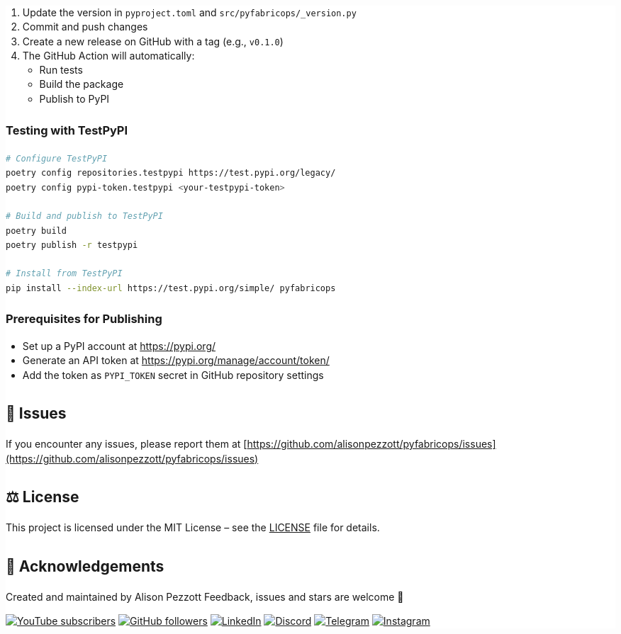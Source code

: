 1. Update the version in `pyproject.toml` and `src/pyfabricops/_version.py`
2. Commit and push changes
3. Create a new release on GitHub with a tag (e.g., `v0.1.0`)
4. The GitHub Action will automatically:
   - Run tests
   - Build the package
   - Publish to PyPI

### Testing with TestPyPI

```bash
# Configure TestPyPI
poetry config repositories.testpypi https://test.pypi.org/legacy/
poetry config pypi-token.testpypi <your-testpypi-token>

# Build and publish to TestPyPI
poetry build
poetry publish -r testpypi

# Install from TestPyPI
pip install --index-url https://test.pypi.org/simple/ pyfabricops
```

### Prerequisites for Publishing

- Set up a PyPI account at https://pypi.org/
- Generate an API token at https://pypi.org/manage/account/token/
- Add the token as `PYPI_TOKEN` secret in GitHub repository settings  

## 🐞 Issues  
If you encounter any issues, please report them at [https://github.com/alisonpezzott/pyfabricops/issues](https://github.com/alisonpezzott/pyfabricops/issues)  

## ⚖️ License
This project is licensed under the MIT License – see the [LICENSE](LICENSE) file for details.  

## 🌟 Acknowledgements
Created and maintained by Alison Pezzott
Feedback, issues and stars are welcome 🌟

[![YouTube subscribers](https://img.shields.io/youtube/channel/subscribers/UCst_4Wi9DkGAc28uEPlHHHw?style=flat&logo=youtube&logoColor=ff0000&colorA=fff&colorB=000)](https://www.youtube.com/@alisonpezzott?sub_confirmation=1)
[![GitHub followers](https://img.shields.io/github/followers/alisonpezzott?style=flat&logo=github&logoColor=000&colorA=fff&colorB=000)](https://github.com/alisonpezzott)
[![LinkedIn](https://custom-icon-badges.demolab.com/badge/LinkedIn-0A66C2?logo=linkedin-white&logoColor=fff)](https://linkedin.com/in/alisonpezzott)
[![Discord](https://img.shields.io/badge/Discord-%235865F2.svg?&logo=discord&logoColor=white)](https://discord.gg/sJTDvWz9sM)
[![Telegram](https://img.shields.io/badge/Telegram-2CA5E0?logo=telegram&logoColor=white)](https://t.me/alisonpezzott)
[![Instagram](https://img.shields.io/badge/Instagram-%23E4405F.svg?logo=Instagram&logoColor=white)](https://instagram.com/alisonpezzott)  


